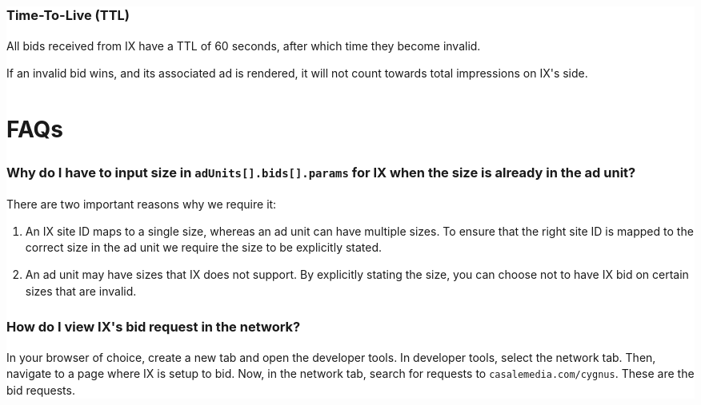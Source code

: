 ### Time-To-Live (TTL)

All bids received from IX have a TTL of 60 seconds, after which time they become
invalid.

If an invalid bid wins, and its associated ad is rendered, it will not count
towards total impressions on IX's side.

FAQs
====

### Why do I have to input size in `adUnits[].bids[].params` for IX when the size is already in the ad unit?

There are two important reasons why we require it:

1. An IX site ID maps to a single size, whereas an ad unit can have multiple
sizes. To ensure that the right site ID is mapped to the correct size in the ad
unit we require the size to be explicitly stated.

2. An ad unit may have sizes that IX does not support. By explicitly stating the
size, you can choose not to have IX bid on certain sizes that are invalid.

### How do I view IX's bid request in the network?

In your browser of choice, create a new tab and open the developer tools. In
developer tools, select the network tab. Then, navigate to a page where IX is
setup to bid. Now, in the network tab, search for requests to
`casalemedia.com/cygnus`. These are the bid requests.
